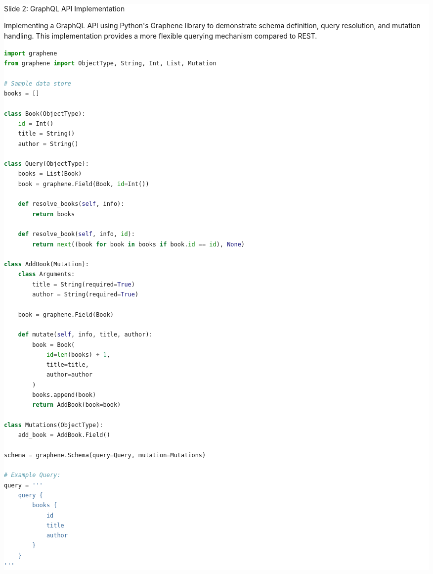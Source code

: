Slide 2: GraphQL API Implementation

Implementing a GraphQL API using Python's Graphene library to demonstrate schema definition, query resolution, and mutation handling. This implementation provides a more flexible querying mechanism compared to REST.

```python
import graphene
from graphene import ObjectType, String, Int, List, Mutation

# Sample data store
books = []

class Book(ObjectType):
    id = Int()
    title = String()
    author = String()

class Query(ObjectType):
    books = List(Book)
    book = graphene.Field(Book, id=Int())

    def resolve_books(self, info):
        return books

    def resolve_book(self, info, id):
        return next((book for book in books if book.id == id), None)

class AddBook(Mutation):
    class Arguments:
        title = String(required=True)
        author = String(required=True)

    book = graphene.Field(Book)

    def mutate(self, info, title, author):
        book = Book(
            id=len(books) + 1,
            title=title,
            author=author
        )
        books.append(book)
        return AddBook(book=book)

class Mutations(ObjectType):
    add_book = AddBook.Field()

schema = graphene.Schema(query=Query, mutation=Mutations)

# Example Query:
query = '''
    query {
        books {
            id
            title
            author
        }
    }
'''
```
